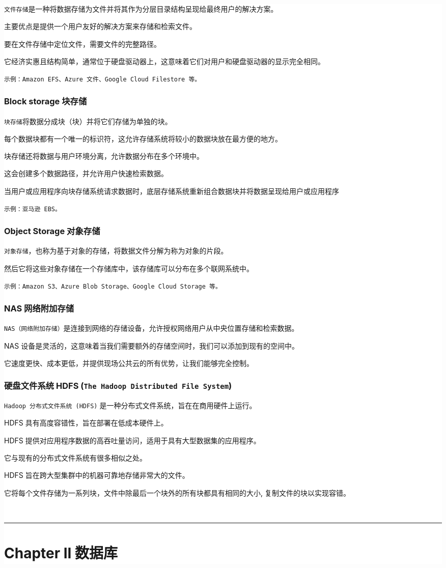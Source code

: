 
`文件存储`是一种将数据存储为文件并将其作为分层目录结构呈现给最终用户的解决方案。 

主要优点是提供一个用户友好的解决方案来存储和检索文件。

要在文件存储中定位文件，需要文件的完整路径。 

它经济实惠且结构简单，通常位于硬盘驱动器上，这意味着它们对用户和硬盘驱动器的显示完全相同。

    示例：Amazon EFS、Azure 文件、Google Cloud Filestore 等。


### Block storage 块存储


`块存储`将数据分成块（块）并将它们存储为单独的块。

每个数据块都有一个唯一的标识符，这允许存储系统将较小的数据块放在最方便的地方。

块存储还将数据与用户环境分离，允许数据分布在多个环境中。 

这会创建多个数据路径，并允许用户快速检索数据。 

当用户或应用程序向块存储系统请求数据时，底层存储系统重新组合数据块并将数据呈现给用户或应用程序

    示例：亚马逊 EBS。


### Object Storage 对象存储


`对象存储`，也称为基于对象的存储，将数据文件分解为称为对象的片段。 

然后它将这些对象存储在一个存储库中，该存储库可以分布在多个联网系统中。

    示例：Amazon S3、Azure Blob Storage、Google Cloud Storage 等。

### NAS 网络附加存储


`NAS（网络附加存储）`是连接到网络的存储设备，允许授权网络用户从中央位置存储和检索数据。


NAS 设备是灵活的，这意味着当我们需要额外的存储空间时，我们可以添加到现有的空间中。


它速度更快、成本更低，并提供现场公共云的所有优势，让我们能够完全控制。


### 硬盘文件系统 HDFS (`The Hadoop Distributed File System`)

`Hadoop 分布式文件系统 (HDFS)` 是一种分布式文件系统，旨在在商用硬件上运行。

HDFS 具有高度容错性，旨在部署在低成本硬件上。 

HDFS 提供对应用程序数据的高吞吐量访问，适用于具有大型数据集的应用程序。 

它与现有的分布式文件系统有很多相似之处。

HDFS 旨在跨大型集群中的机器可靠地存储非常大的文件。

它将每个文件存储为一系列块，文件中除最后一个块外的所有块都具有相同的大小, 复制文件的块以实现容错。



<br>

---


# Chapter II 数据库

